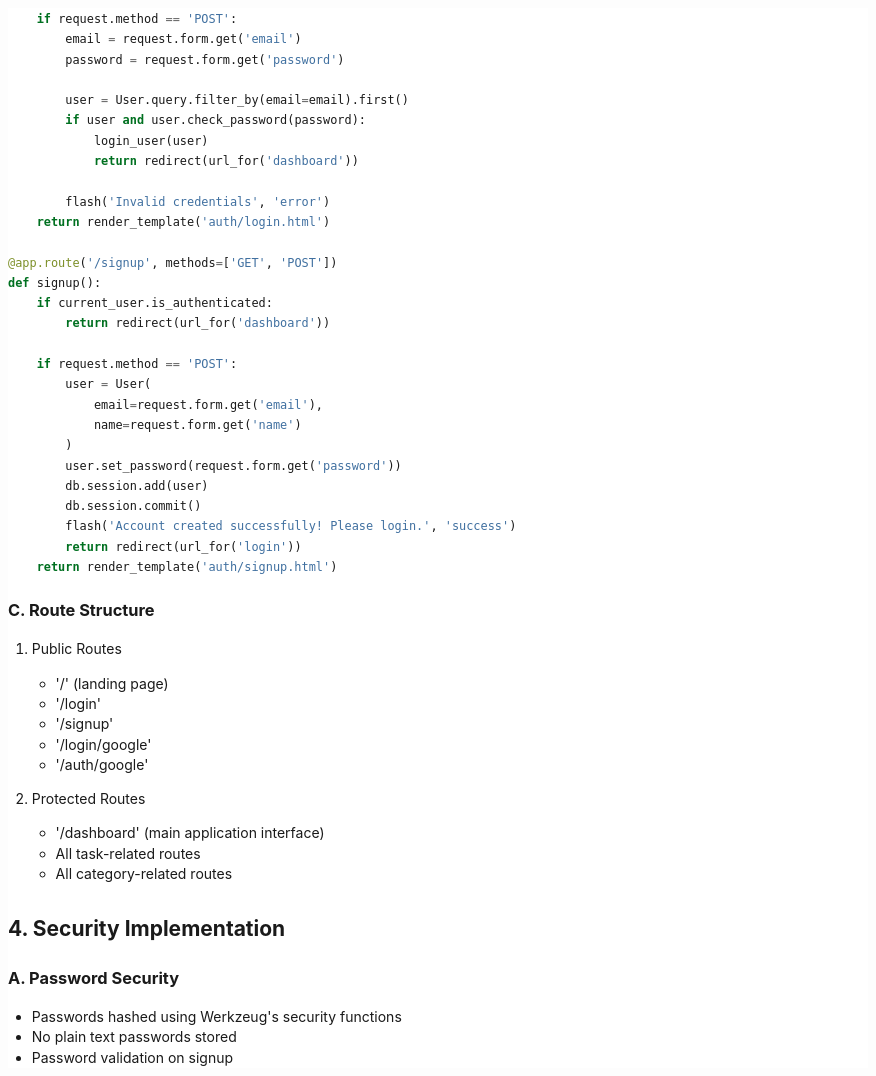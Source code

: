 ```python
    if request.method == 'POST':
        email = request.form.get('email')
        password = request.form.get('password')
        
        user = User.query.filter_by(email=email).first()
        if user and user.check_password(password):
            login_user(user)
            return redirect(url_for('dashboard'))
            
        flash('Invalid credentials', 'error')
    return render_template('auth/login.html')

@app.route('/signup', methods=['GET', 'POST'])
def signup():
    if current_user.is_authenticated:
        return redirect(url_for('dashboard'))
        
    if request.method == 'POST':
        user = User(
            email=request.form.get('email'),
            name=request.form.get('name')
        )
        user.set_password(request.form.get('password'))
        db.session.add(user)
        db.session.commit()
        flash('Account created successfully! Please login.', 'success')
        return redirect(url_for('login'))
    return render_template('auth/signup.html')
```

### C. Route Structure
1. Public Routes
   - '/' (landing page)
   - '/login'
   - '/signup'
   - '/login/google'
   - '/auth/google'

2. Protected Routes
   - '/dashboard' (main application interface)
   - All task-related routes
   - All category-related routes

## 4. Security Implementation

### A. Password Security
- Passwords hashed using Werkzeug's security functions
- No plain text passwords stored
- Password validation on signup
